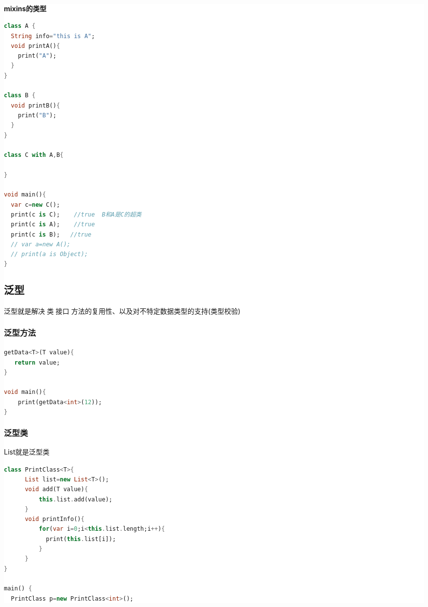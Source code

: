 **mixins的类型**

```dart
class A {
  String info="this is A";
  void printA(){
    print("A");
  }
}

class B {
  void printB(){
    print("B");
  }
}

class C with A,B{
  
}

void main(){  
  var c=new C();  
  print(c is C);    //true  B和A是C的超类
  print(c is A);    //true
  print(c is B);   //true
  // var a=new A();
  // print(a is Object);
}
```

## 泛型

泛型就是解决 类 接口 方法的复用性、以及对不特定数据类型的支持(类型校验)

### 泛型方法

```dart
getData<T>(T value){
   return value;
}

void main(){
    print(getData<int>(12));
}

```

### 泛型类

List就是泛型类

```dart
class PrintClass<T>{  
      List list=new List<T>();
      void add(T value){
          this.list.add(value);
      }
      void printInfo(){          
          for(var i=0;i<this.list.length;i++){
            print(this.list[i]);
          }
      }
}

main() {  
  PrintClass p=new PrintClass<int>();  
```